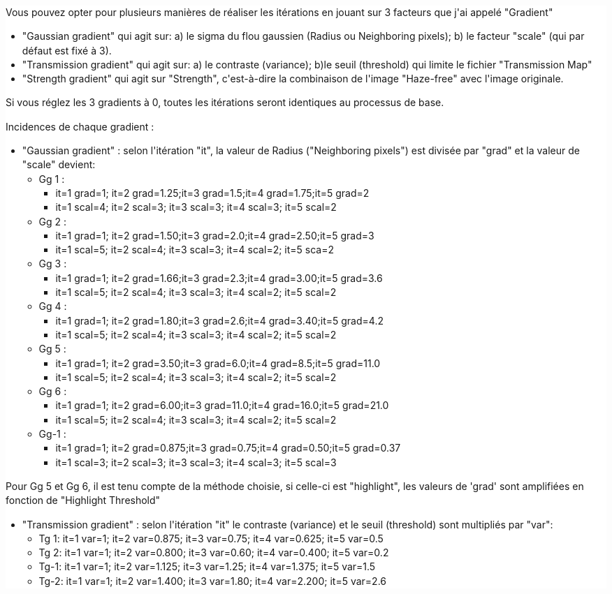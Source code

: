 Vous pouvez opter pour plusieurs manières de réaliser les itérations en
jouant sur 3 facteurs que j'ai appelé "Gradient"

- "Gaussian gradient" qui agit sur: a) le sigma du flou gaussien (Radius
  ou Neighboring pixels); b) le facteur "scale" (qui par défaut est fixé
  à 3).
- "Transmission gradient" qui agit sur: a) le contraste (variance); b)le
  seuil (threshold) qui limite le fichier "Transmission Map"
- "Strength gradient" qui agit sur "Strength", c'est-à-dire la
  combinaison de l'image "Haze-free" avec l'image originale.

Si vous réglez les 3 gradients à 0, toutes les itérations seront
identiques au processus de base.

Incidences de chaque gradient :

- "Gaussian gradient" : selon l'itération "it", la valeur de Radius
  ("Neighboring pixels") est divisée par "grad" et la valeur de "scale"
  devient:
  - Gg 1 :
    - it=1 grad=1; it=2 grad=1.25;it=3 grad=1.5;it=4 grad=1.75;it=5
      grad=2
    - it=1 scal=4; it=2 scal=3; it=3 scal=3; it=4 scal=3; it=5 scal=2
  - Gg 2 :
    - it=1 grad=1; it=2 grad=1.50;it=3 grad=2.0;it=4 grad=2.50;it=5
      grad=3
    - it=1 scal=5; it=2 scal=4; it=3 scal=3; it=4 scal=2; it=5 sca=2
  - Gg 3 :
    - it=1 grad=1; it=2 grad=1.66;it=3 grad=2.3;it=4 grad=3.00;it=5
      grad=3.6
    - it=1 scal=5; it=2 scal=4; it=3 scal=3; it=4 scal=2; it=5 scal=2
  - Gg 4 :
    - it=1 grad=1; it=2 grad=1.80;it=3 grad=2.6;it=4 grad=3.40;it=5
      grad=4.2
    - it=1 scal=5; it=2 scal=4; it=3 scal=3; it=4 scal=2; it=5 scal=2
  - Gg 5 :
    - it=1 grad=1; it=2 grad=3.50;it=3 grad=6.0;it=4 grad=8.5;it=5
      grad=11.0
    - it=1 scal=5; it=2 scal=4; it=3 scal=3; it=4 scal=2; it=5 scal=2
  - Gg 6 :
    - it=1 grad=1; it=2 grad=6.00;it=3 grad=11.0;it=4 grad=16.0;it=5
      grad=21.0
    - it=1 scal=5; it=2 scal=4; it=3 scal=3; it=4 scal=2; it=5 scal=2
  - Gg-1 :
    - it=1 grad=1; it=2 grad=0.875;it=3 grad=0.75;it=4 grad=0.50;it=5
      grad=0.37
    - it=1 scal=3; it=2 scal=3; it=3 scal=3; it=4 scal=3; it=5 scal=3

Pour Gg 5 et Gg 6, il est tenu compte de la méthode choisie, si celle-ci
est "highlight", les valeurs de 'grad' sont amplifiées en fonction de
"Highlight Threshold"

- "Transmission gradient" : selon l'itération "it" le contraste
  (variance) et le seuil (threshold) sont multipliés par "var":
  - Tg 1: it=1 var=1; it=2 var=0.875; it=3 var=0.75; it=4 var=0.625;
    it=5 var=0.5
  - Tg 2: it=1 var=1; it=2 var=0.800; it=3 var=0.60; it=4 var=0.400;
    it=5 var=0.2
  - Tg-1: it=1 var=1; it=2 var=1.125; it=3 var=1.25; it=4 var=1.375;
    it=5 var=1.5
  - Tg-2: it=1 var=1; it=2 var=1.400; it=3 var=1.80; it=4 var=2.200;
    it=5 var=2.6
